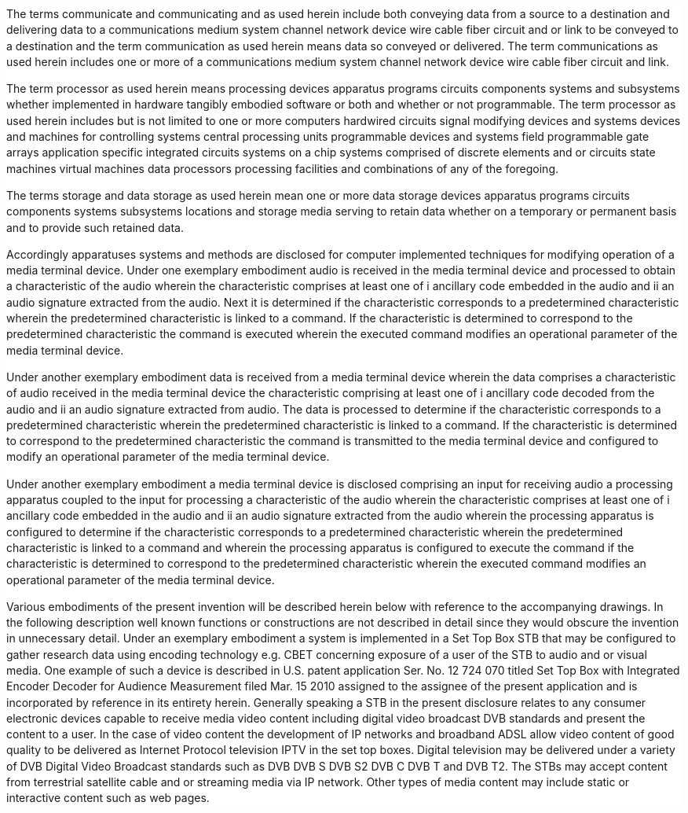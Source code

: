 The terms communicate and communicating and as used herein include both conveying data from a source to a destination and delivering data to a communications medium system channel network device wire cable fiber circuit and or link to be conveyed to a destination and the term communication as used herein means data so conveyed or delivered. The term communications as used herein includes one or more of a communications medium system channel network device wire cable fiber circuit and link.

The term processor as used herein means processing devices apparatus programs circuits components systems and subsystems whether implemented in hardware tangibly embodied software or both and whether or not programmable. The term processor as used herein includes but is not limited to one or more computers hardwired circuits signal modifying devices and systems devices and machines for controlling systems central processing units programmable devices and systems field programmable gate arrays application specific integrated circuits systems on a chip systems comprised of discrete elements and or circuits state machines virtual machines data processors processing facilities and combinations of any of the foregoing.

The terms storage and data storage as used herein mean one or more data storage devices apparatus programs circuits components systems subsystems locations and storage media serving to retain data whether on a temporary or permanent basis and to provide such retained data.

Accordingly apparatuses systems and methods are disclosed for computer implemented techniques for modifying operation of a media terminal device. Under one exemplary embodiment audio is received in the media terminal device and processed to obtain a characteristic of the audio wherein the characteristic comprises at least one of i ancillary code embedded in the audio and ii an audio signature extracted from the audio. Next it is determined if the characteristic corresponds to a predetermined characteristic wherein the predetermined characteristic is linked to a command. If the characteristic is determined to correspond to the predetermined characteristic the command is executed wherein the executed command modifies an operational parameter of the media terminal device.

Under another exemplary embodiment data is received from a media terminal device wherein the data comprises a characteristic of audio received in the media terminal device the characteristic comprising at least one of i ancillary code decoded from the audio and ii an audio signature extracted from audio. The data is processed to determine if the characteristic corresponds to a predetermined characteristic wherein the predetermined characteristic is linked to a command. If the characteristic is determined to correspond to the predetermined characteristic the command is transmitted to the media terminal device and configured to modify an operational parameter of the media terminal device.

Under another exemplary embodiment a media terminal device is disclosed comprising an input for receiving audio a processing apparatus coupled to the input for processing a characteristic of the audio wherein the characteristic comprises at least one of i ancillary code embedded in the audio and ii an audio signature extracted from the audio wherein the processing apparatus is configured to determine if the characteristic corresponds to a predetermined characteristic wherein the predetermined characteristic is linked to a command and wherein the processing apparatus is configured to execute the command if the characteristic is determined to correspond to the predetermined characteristic wherein the executed command modifies an operational parameter of the media terminal device.

Various embodiments of the present invention will be described herein below with reference to the accompanying drawings. In the following description well known functions or constructions are not described in detail since they would obscure the invention in unnecessary detail. Under an exemplary embodiment a system is implemented in a Set Top Box STB that may be configured to gather research data using encoding technology e.g. CBET concerning exposure of a user of the STB to audio and or visual media. One example of such a device is described in U.S. patent application Ser. No. 12 724 070 titled Set Top Box with Integrated Encoder Decoder for Audience Measurement filed Mar. 15 2010 assigned to the assignee of the present application and is incorporated by reference in its entirety herein. Generally speaking a STB in the present disclosure relates to any consumer electronic devices capable to receive media video content including digital video broadcast DVB standards and present the content to a user. In the case of video content the development of IP networks and broadband ADSL allow video content of good quality to be delivered as Internet Protocol television IPTV in the set top boxes. Digital television may be delivered under a variety of DVB Digital Video Broadcast standards such as DVB DVB S DVB S2 DVB C DVB T and DVB T2. The STBs may accept content from terrestrial satellite cable and or streaming media via IP network. Other types of media content may include static or interactive content such as web pages.
